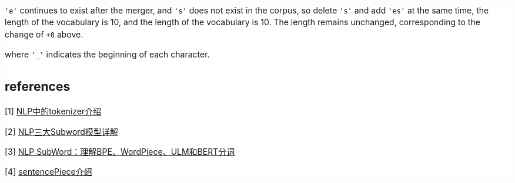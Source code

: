```'e'``` continues to exist after the merger, and ```'s'``` does not exist in the corpus, so delete ```'s'``` and add ```'es'``` at the same time, the length of the vocabulary is 10, and the length of the vocabulary is 10. The length remains unchanged, corresponding to the change of ```+0``` above.

where ```'_'``` indicates the beginning of each character.

## references

[1] [NLP中的tokenizer介绍](https://blog.csdn.net/weixin_37447415/article/details/126583754)

[2] [NLP三大Subword模型详解](https://zhuanlan.zhihu.com/p/191648421)

[3] [NLP SubWord：理解BPE、WordPiece、ULM和BERT分词](https://zhuanlan.zhihu.com/p/401005982)

[4] [sentencePiece介绍](https://towardsdatascience.com/sentencepiece-tokenizer-demystified-d0a3aac19b15)
